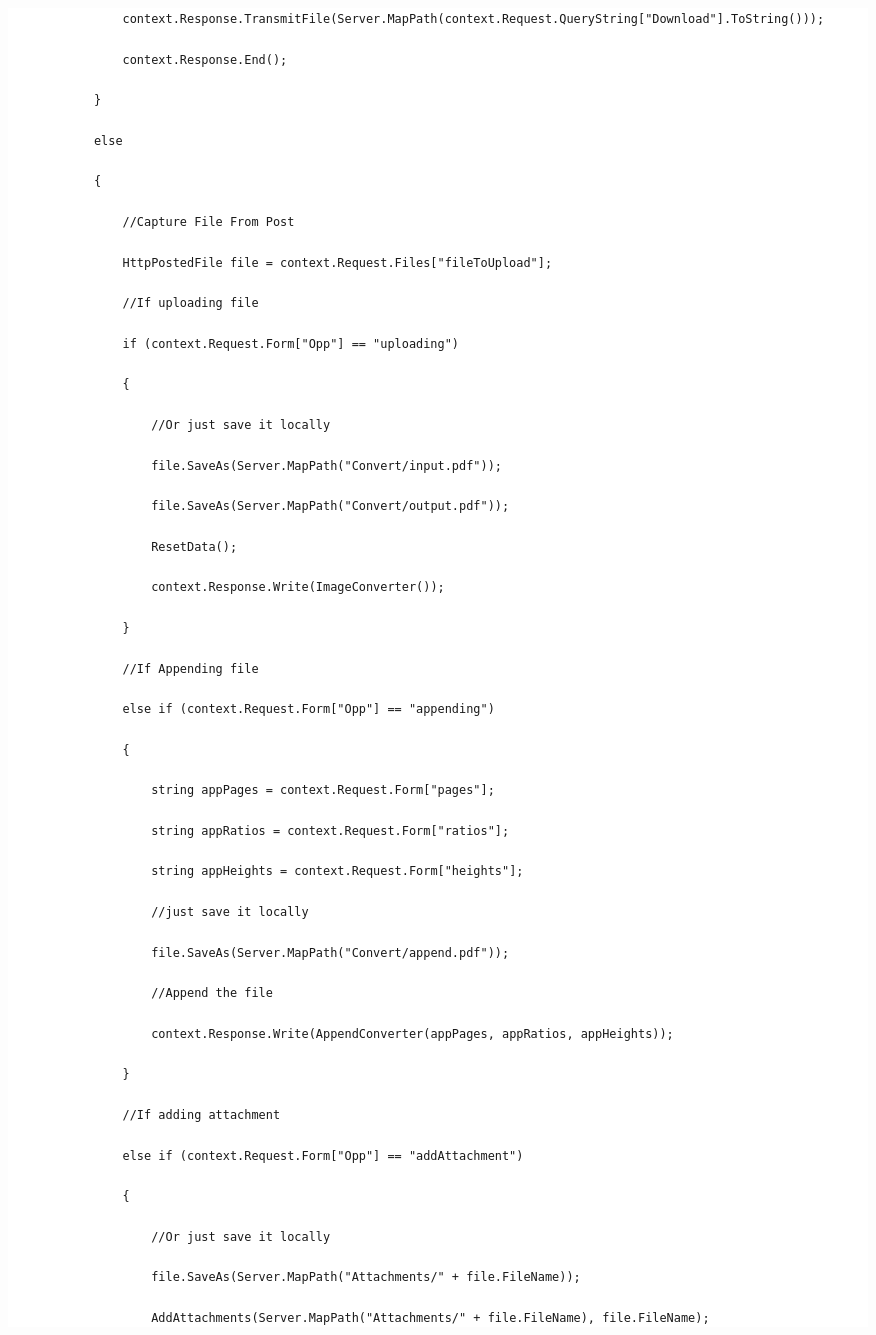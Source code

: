                     context.Response.TransmitFile(Server.MapPath(context.Request.QueryString["Download"].ToString()));

                    context.Response.End();

                }

                else

                {

                    //Capture File From Post

                    HttpPostedFile file = context.Request.Files["fileToUpload"];

                    //If uploading file

                    if (context.Request.Form["Opp"] == "uploading")

                    {

                        //Or just save it locally

                        file.SaveAs(Server.MapPath("Convert/input.pdf"));

                        file.SaveAs(Server.MapPath("Convert/output.pdf"));

                        ResetData();

                        context.Response.Write(ImageConverter());

                    }

                    //If Appending file

                    else if (context.Request.Form["Opp"] == "appending")

                    {

                        string appPages = context.Request.Form["pages"];

                        string appRatios = context.Request.Form["ratios"];

                        string appHeights = context.Request.Form["heights"];

                        //just save it locally

                        file.SaveAs(Server.MapPath("Convert/append.pdf"));

                        //Append the file

                        context.Response.Write(AppendConverter(appPages, appRatios, appHeights));

                    }

                    //If adding attachment

                    else if (context.Request.Form["Opp"] == "addAttachment")

                    {

                        //Or just save it locally

                        file.SaveAs(Server.MapPath("Attachments/" + file.FileName));

                        AddAttachments(Server.MapPath("Attachments/" + file.FileName), file.FileName);
